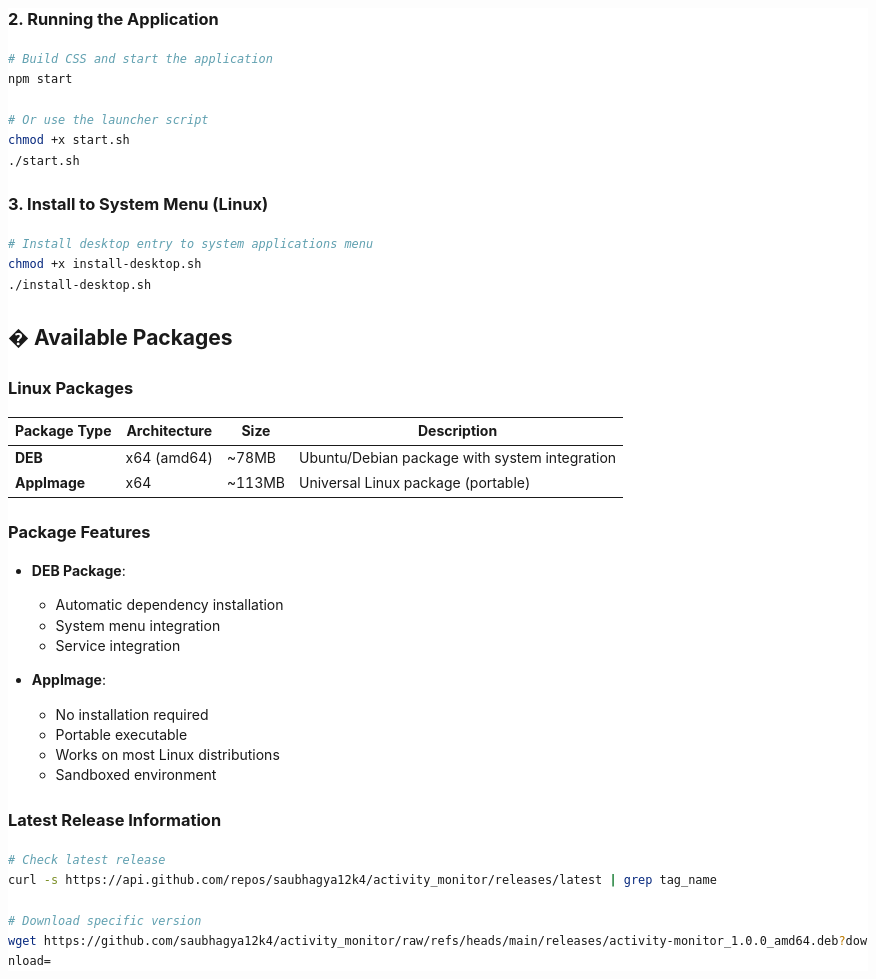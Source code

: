### 2. Running the Application

```bash
# Build CSS and start the application
npm start

# Or use the launcher script
chmod +x start.sh
./start.sh
```

### 3. Install to System Menu (Linux)

```bash
# Install desktop entry to system applications menu
chmod +x install-desktop.sh
./install-desktop.sh
```

## � Available Packages

### Linux Packages

| Package Type | Architecture | Size | Description |
|--------------|--------------|------|-------------|
| **DEB** | x64 (amd64) | ~78MB | Ubuntu/Debian package with system integration |
| **AppImage** | x64 | ~113MB | Universal Linux package (portable) |

### Package Features

- **DEB Package**: 
  - Automatic dependency installation
  - System menu integration
  - Service integration

- **AppImage**: 
  - No installation required
  - Portable executable
  - Works on most Linux distributions
  - Sandboxed environment

### Latest Release Information

```bash
# Check latest release
curl -s https://api.github.com/repos/saubhagya12k4/activity_monitor/releases/latest | grep tag_name

# Download specific version
wget https://github.com/saubhagya12k4/activity_monitor/raw/refs/heads/main/releases/activity-monitor_1.0.0_amd64.deb?download=
```
